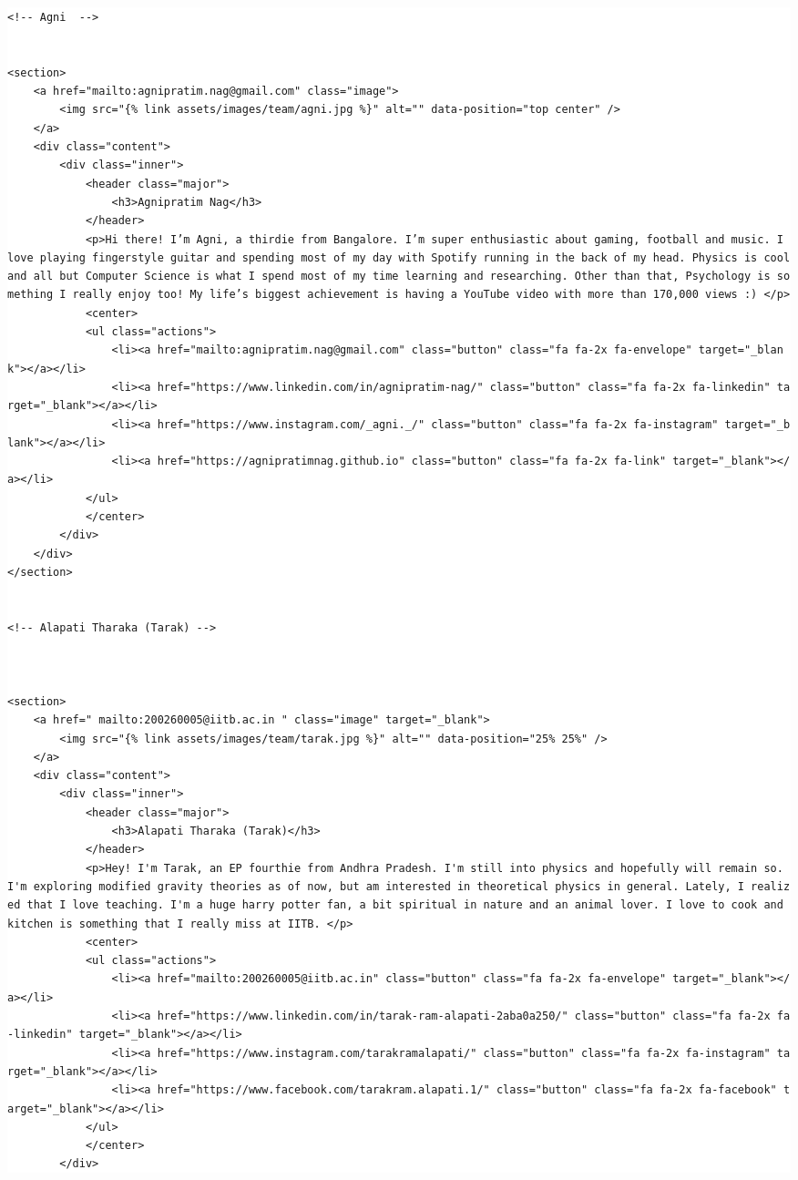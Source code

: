 
	<!-- Agni  -->


	<section>
		<a href="mailto:agnipratim.nag@gmail.com" class="image">
			<img src="{% link assets/images/team/agni.jpg %}" alt="" data-position="top center" />
		</a>
		<div class="content">
			<div class="inner">
				<header class="major">
					<h3>Agnipratim Nag</h3>
				</header>
				<p>Hi there! I’m Agni, a thirdie from Bangalore. I’m super enthusiastic about gaming, football and music. I love playing fingerstyle guitar and spending most of my day with Spotify running in the back of my head. Physics is cool and all but Computer Science is what I spend most of my time learning and researching. Other than that, Psychology is something I really enjoy too! My life’s biggest achievement is having a YouTube video with more than 170,000 views :) </p>
				<center>
				<ul class="actions">
					<li><a href="mailto:agnipratim.nag@gmail.com" class="button" class="fa fa-2x fa-envelope" target="_blank"></a></li>
					<li><a href="https://www.linkedin.com/in/agnipratim-nag/" class="button" class="fa fa-2x fa-linkedin" target="_blank"></a></li>
					<li><a href="https://www.instagram.com/_agni._/" class="button" class="fa fa-2x fa-instagram" target="_blank"></a></li>
					<li><a href="https://agnipratimnag.github.io" class="button" class="fa fa-2x fa-link" target="_blank"></a></li>
				</ul>
				</center>
			</div>
		</div>
	</section>


	<!-- Alapati Tharaka (Tarak) -->



	<section>
		<a href=" mailto:200260005@iitb.ac.in " class="image" target="_blank">
			<img src="{% link assets/images/team/tarak.jpg %}" alt="" data-position="25% 25%" />
		</a>
		<div class="content">
			<div class="inner">
				<header class="major">
					<h3>Alapati Tharaka (Tarak)</h3>
				</header>
				<p>Hey! I'm Tarak, an EP fourthie from Andhra Pradesh. I'm still into physics and hopefully will remain so. I'm exploring modified gravity theories as of now, but am interested in theoretical physics in general. Lately, I realized that I love teaching. I'm a huge harry potter fan, a bit spiritual in nature and an animal lover. I love to cook and kitchen is something that I really miss at IITB. </p>
				<center>
				<ul class="actions">
					<li><a href="mailto:200260005@iitb.ac.in" class="button" class="fa fa-2x fa-envelope" target="_blank"></a></li>
					<li><a href="https://www.linkedin.com/in/tarak-ram-alapati-2aba0a250/" class="button" class="fa fa-2x fa-linkedin" target="_blank"></a></li>
					<li><a href="https://www.instagram.com/tarakramalapati/" class="button" class="fa fa-2x fa-instagram" target="_blank"></a></li>
					<li><a href="https://www.facebook.com/tarakram.alapati.1/" class="button" class="fa fa-2x fa-facebook" target="_blank"></a></li>
				</ul>
				</center>
			</div>